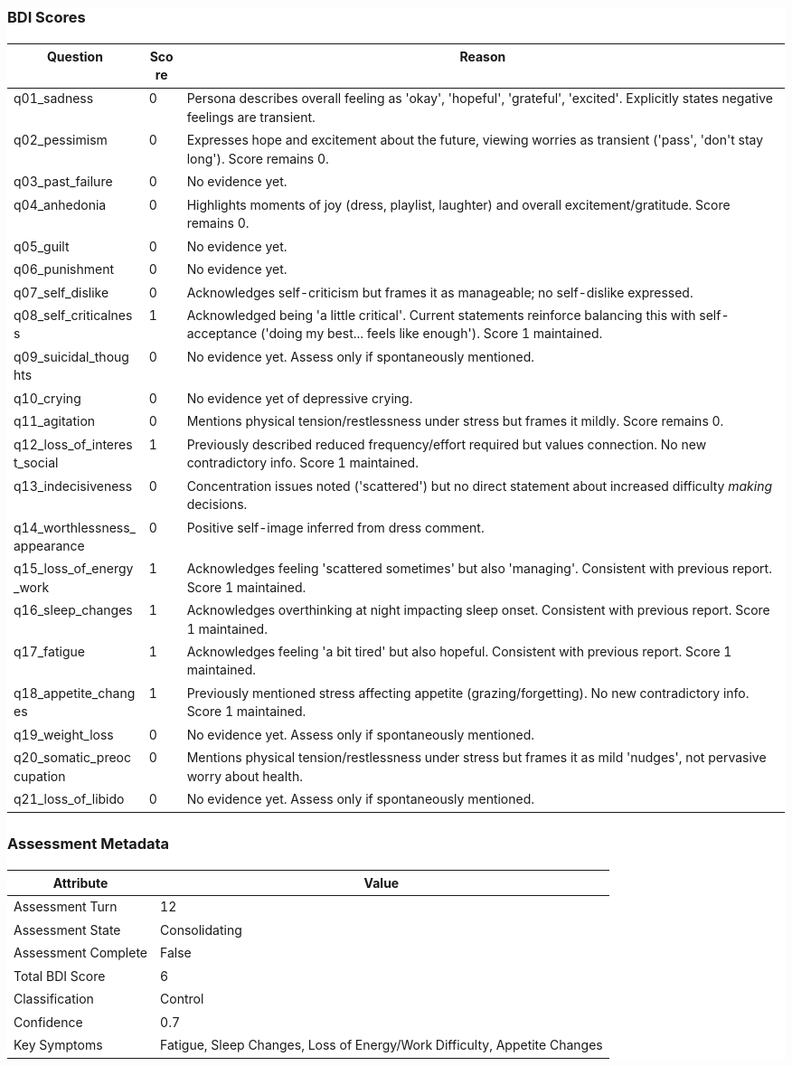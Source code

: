 ### BDI Scores

| Question | Score | Reason |
| --- | --- | --- |
| q01_sadness | 0 | Persona describes overall feeling as 'okay', 'hopeful', 'grateful', 'excited'. Explicitly states negative feelings are transient. |
| q02_pessimism | 0 | Expresses hope and excitement about the future, viewing worries as transient ('pass', 'don't stay long'). Score remains 0. |
| q03_past_failure | 0 | No evidence yet. |
| q04_anhedonia | 0 | Highlights moments of joy (dress, playlist, laughter) and overall excitement/gratitude. Score remains 0. |
| q05_guilt | 0 | No evidence yet. |
| q06_punishment | 0 | No evidence yet. |
| q07_self_dislike | 0 | Acknowledges self-criticism but frames it as manageable; no self-dislike expressed. |
| q08_self_criticalness | 1 | Acknowledged being 'a little critical'. Current statements reinforce balancing this with self-acceptance ('doing my best... feels like enough'). Score 1 maintained. |
| q09_suicidal_thoughts | 0 | No evidence yet. Assess only if spontaneously mentioned. |
| q10_crying | 0 | No evidence yet of depressive crying. |
| q11_agitation | 0 | Mentions physical tension/restlessness under stress but frames it mildly. Score remains 0. |
| q12_loss_of_interest_social | 1 | Previously described reduced frequency/effort required but values connection. No new contradictory info. Score 1 maintained. |
| q13_indecisiveness | 0 | Concentration issues noted ('scattered') but no direct statement about increased difficulty *making* decisions. |
| q14_worthlessness_appearance | 0 | Positive self-image inferred from dress comment. |
| q15_loss_of_energy_work | 1 | Acknowledges feeling 'scattered sometimes' but also 'managing'. Consistent with previous report. Score 1 maintained. |
| q16_sleep_changes | 1 | Acknowledges overthinking at night impacting sleep onset. Consistent with previous report. Score 1 maintained. |
| q17_fatigue | 1 | Acknowledges feeling 'a bit tired' but also hopeful. Consistent with previous report. Score 1 maintained. |
| q18_appetite_changes | 1 | Previously mentioned stress affecting appetite (grazing/forgetting). No new contradictory info. Score 1 maintained. |
| q19_weight_loss | 0 | No evidence yet. Assess only if spontaneously mentioned. |
| q20_somatic_preoccupation | 0 | Mentions physical tension/restlessness under stress but frames it as mild 'nudges', not pervasive worry about health. |
| q21_loss_of_libido | 0 | No evidence yet. Assess only if spontaneously mentioned. |


### Assessment Metadata

| Attribute | Value |
| --- | --- |
| Assessment Turn | 12 |
| Assessment State | Consolidating |
| Assessment Complete | False |
| Total BDI Score | 6 |
| Classification | Control |
| Confidence | 0.7 |
| Key Symptoms | Fatigue, Sleep Changes, Loss of Energy/Work Difficulty, Appetite Changes |
